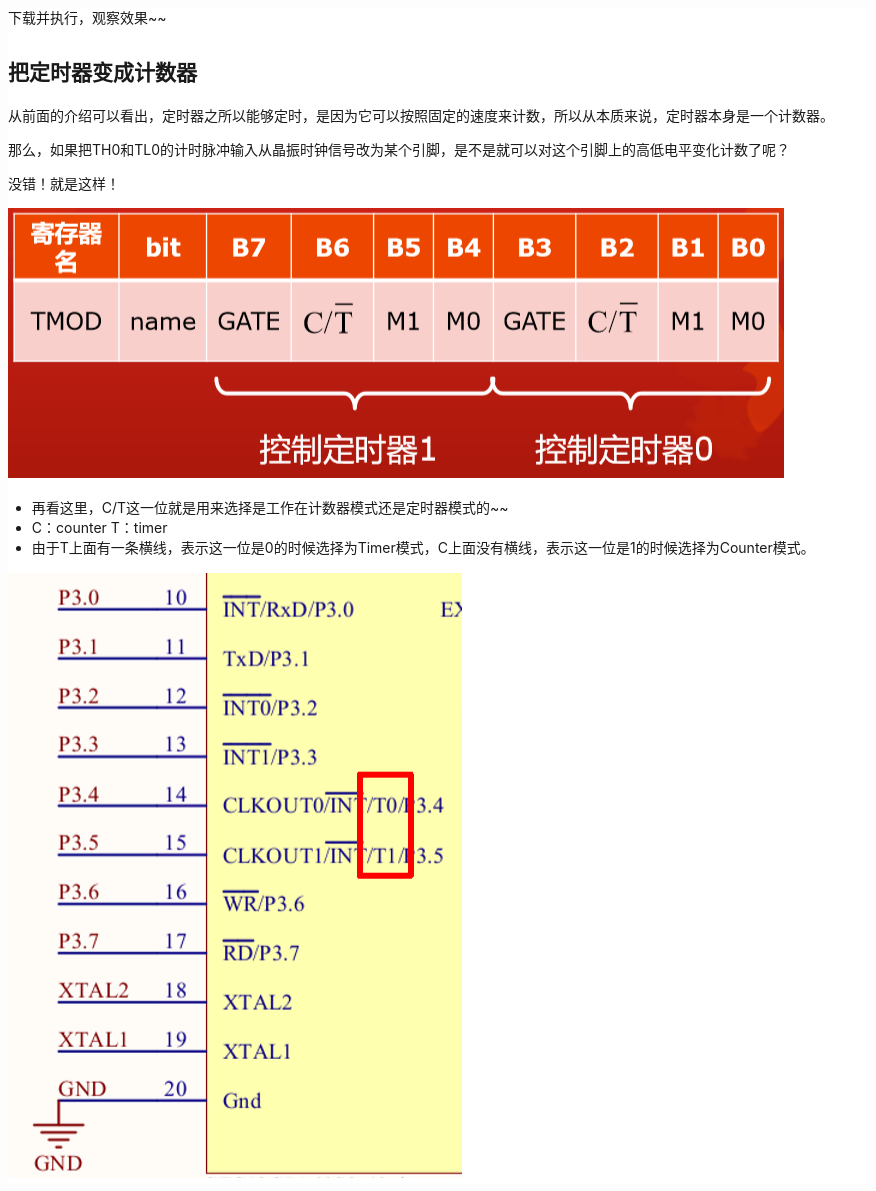下载并执行，观察效果~~

## 把定时器变成计数器
从前面的介绍可以看出，定时器之所以能够定时，是因为它可以按照固定的速度来计数，所以从本质来说，定时器本身是一个计数器。

那么，如果把TH0和TL0的计时脉冲输入从晶振时钟信号改为某个引脚，是不是就可以对这个引脚上的高低电平变化计数了呢？

没错！就是这样！

![](C51MCU_photos/定时器中断_HITLYT/11.png)

+ 再看这里，C/T这一位就是用来选择是工作在计数器模式还是定时器模式的~~
+ C：counter   T：timer
+ 由于T上面有一条横线，表示这一位是0的时候选择为Timer模式，C上面没有横线，表示这一位是1的时候选择为Counter模式。

![](C51MCU_photos/定时器中断_HITLYT/20.png)
